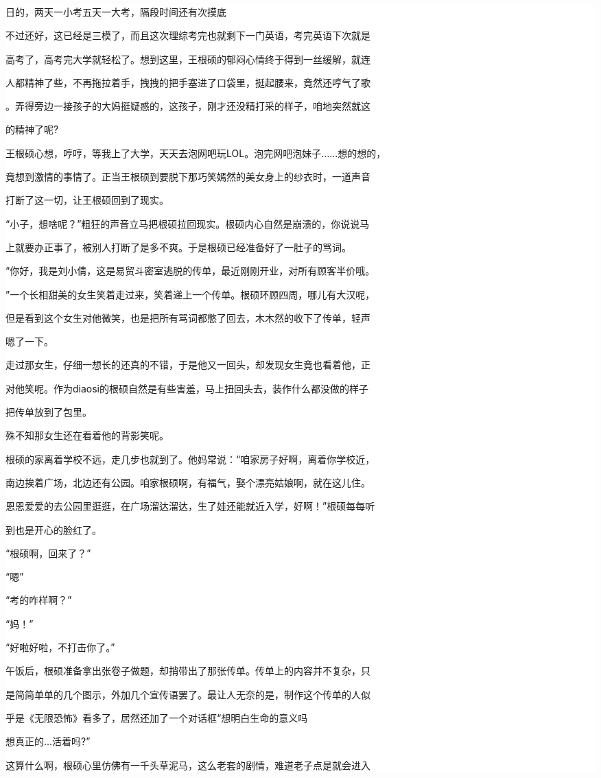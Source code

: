 日的，两天一小考五天一大考，隔段时间还有次摸底

不过还好，这已经是三模了，而且这次理综考完也就剩下一门英语，考完英语下次就是

高考了，高考完大学就轻松了。想到这里，王根硕的郁闷心情终于得到一丝缓解，就连

人都精神了些，不再拖拉着手，拽拽的把手塞进了口袋里，挺起腰来，竟然还哼气了歌

。弄得旁边一接孩子的大妈挺疑惑的，这孩子，刚才还没精打采的样子，咱地突然就这

的精神了呢?

王根硕心想，哼哼，等我上了大学，天天去泡网吧玩LOL。泡完网吧泡妹子……想的想的，

竟想到激情的事情了。正当王根硕到要脱下那巧笑嫣然的美女身上的纱衣时，一道声音

打断了这一切，让王根硕回到了现实。

“小子，想啥呢？”粗狂的声音立马把根硕拉回现实。根硕内心自然是崩溃的，你说说马

上就要办正事了，被别人打断了是多不爽。于是根硕已经准备好了一肚子的骂词。

“你好，我是刘小倩，这是易贸斗密室逃脱的传单，最近刚刚开业，对所有顾客半价哦。

”一个长相甜美的女生笑着走过来，笑着递上一个传单。根硕环顾四周，哪儿有大汉呢，

但是看到这个女生对他微笑，也是把所有骂词都憋了回去，木木然的收下了传单，轻声

嗯了一下。

走过那女生，仔细一想长的还真的不错，于是他又一回头，却发现女生竟也看着他，正

对他笑呢。作为diaosi的根硕自然是有些害羞，马上扭回头去，装作什么都没做的样子

把传单放到了包里。

殊不知那女生还在看着他的背影笑呢。

根硕的家离着学校不远，走几步也就到了。他妈常说：“咱家房子好啊，离着你学校近，

南边挨着广场，北边还有公园。咱家根硕啊，有福气，娶个漂亮姑娘啊，就在这儿住。

恩恩爱爱的去公园里逛逛，在广场溜达溜达，生了娃还能就近入学，好啊！”根硕每每听

到也是开心的脸红了。

“根硕啊，回来了？”

“嗯”

“考的咋样啊？”

“妈！”

“好啦好啦，不打击你了。”

午饭后，根硕准备拿出张卷子做题，却捎带出了那张传单。传单上的内容并不复杂，只

是简简单单的几个图示，外加几个宣传语罢了。最让人无奈的是，制作这个传单的人似

乎是《无限恐怖》看多了，居然还加了一个对话框“想明白生命的意义吗

想真正的...活着吗?”

这算什么啊，根硕心里仿佛有一千头草泥马，这么老套的剧情，难道老子点是就会进入
